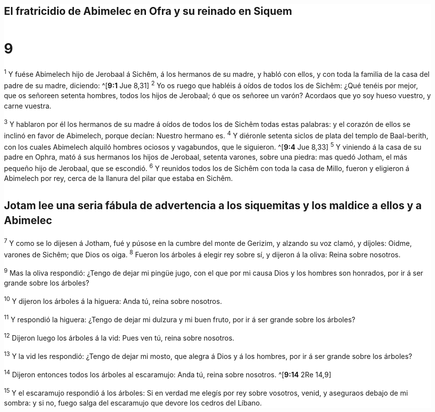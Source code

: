 
## El fratricidio de Abimelec en Ofra y su reinado en Siquem
# 9 
<sup>1</sup> Y fuése Abimelech hijo de Jerobaal á Sichêm, á los hermanos de su madre, y habló con ellos, y con toda la familia de la casa del padre de su madre, diciendo: ^[**9:1** Jue 8,31] <sup>2</sup> Yo os ruego que habléis á oídos de todos los de Sichêm: ¿Qué tenéis por mejor, que os señoreen setenta hombres, todos los hijos de Jerobaal; ó que os señoree un varón? Acordaos que yo soy hueso vuestro, y carne vuestra. 



<sup>3</sup> Y hablaron por él los hermanos de su madre á oídos de todos los de Sichêm todas estas palabras: y el corazón de ellos se inclinó en favor de Abimelech, porque decían: Nuestro hermano es. <sup>4</sup> Y diéronle setenta siclos de plata del templo de Baal-berith, con los cuales Abimelech alquiló hombres ociosos y vagabundos, que le siguieron. ^[**9:4** Jue 8,33] <sup>5</sup> Y viniendo á la casa de su padre en Ophra, mató á sus hermanos los hijos de Jerobaal, setenta varones, sobre una piedra: mas quedó Jotham, el más pequeño hijo de Jerobaal, que se escondió. <sup>6</sup> Y reunidos todos los de Sichêm con toda la casa de Millo, fueron y eligieron á Abimelech por rey, cerca de la llanura del pilar que estaba en Sichêm. 




## Jotam lee una seria fábula de advertencia a los siquemitas y los maldice a ellos y a Abimelec
<sup>7</sup> Y como se lo dijesen á Jotham, fué y púsose en la cumbre del monte de Gerizim, y alzando su voz clamó, y díjoles: Oidme, varones de Sichêm; que Dios os oiga. <sup>8</sup> Fueron los árboles á elegir rey sobre sí, y dijeron á la oliva: Reina sobre nosotros. 


<sup>9</sup> Mas la oliva respondió: ¿Tengo de dejar mi pingüe jugo, con el que por mi causa Dios y los hombres son honrados, por ir á ser grande sobre los árboles? 


<sup>10</sup> Y dijeron los árboles á la higuera: Anda tú, reina sobre nosotros. 


<sup>11</sup> Y respondió la higuera: ¿Tengo de dejar mi dulzura y mi buen fruto, por ir á ser grande sobre los árboles? 


<sup>12</sup> Dijeron luego los árboles á la vid: Pues ven tú, reina sobre nosotros. 


<sup>13</sup> Y la vid les respondió: ¿Tengo de dejar mi mosto, que alegra á Dios y á los hombres, por ir á ser grande sobre los árboles? 


<sup>14</sup> Dijeron entonces todos los árboles al escaramujo: Anda tú, reina sobre nosotros. 
^[**9:14** 2Re 14,9] 


<sup>15</sup> Y el escaramujo respondió á los árboles: Si en verdad me elegís por rey sobre vosotros, venid, y aseguraos debajo de mi sombra: y si no, fuego salga del escaramujo que devore los cedros del Líbano. 

